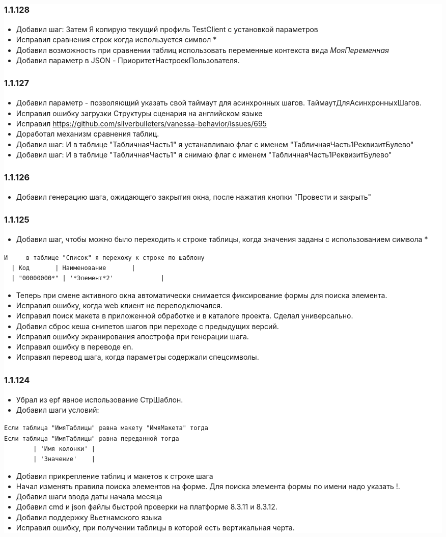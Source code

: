 ### 1.1.128
* Добавил шаг: Затем Я копирую текущий профиль TestClient с установкой параметров
* Исправил сравнения строк когда используется символ *
* Добавил возможность при сравнении таблиц использовать переменные контекста вида $МояПеременная$
* Добавил параметр в JSON - ПриоритетНастроекПользователя.

### 1.1.127
* Добавил параметр - позволяющий указать свой таймаут для асинхронных шагов. ТаймаутДляАсинхронныхШагов.
* Исправил ошибку загрузки Структуры сценария на английском языке
* Исправил https://github.com/silverbulleters/vanessa-behavior/issues/695
* Доработал механизм сравнения таблиц.
* Добавил шаг: И в таблице "ТабличнаяЧасть1" я устанавливаю флаг с именем "ТабличнаяЧасть1РеквизитБулево"
* Добавил шаг: И в таблице "ТабличнаяЧасть1" я снимаю флаг с именем "ТабличнаяЧасть1РеквизитБулево"

### 1.1.126
* Добавил генерацию шага, ожидающего закрытия окна, после нажатия кнопки "Провести и закрыть"

### 1.1.125
* Добавил шаг, чтобы можно было переходить к строке таблицы, когда значения заданы с использованием символа *
```Gherkin
И     в таблице "Список" я перехожу к строке по шаблону
  | Код       | Наименование       |
  | "00000000*" | '*Элемент*2'             |
```	
* Теперь при смене активного окна автоматически снимается фиксирование формы для поиска элемента.
* Исправил ошибку, когда web клиент не переподключался.
* Исправил поиск макета в приложенной обработке и в каталоге проекта. Сделал универсально.
* Добавил сброс кеша снипетов шагов при переходе с предыдущих версий.
* Исправил ошибку экранирования апострофа при генерации шага.
* Исправил ошибку в переводе en.
* Исправил перевод шага, когда параметры содержали спецсимволы.

### 1.1.124
* Убрал из epf явное использование СтрШаблон.
* Добавил шаги условий:
```Gherkin
Если таблица "ИмяТаблицы" равна макету "ИмяМакета" тогда
Если таблица "ИмяТаблицы" равна переданной тогда
		| 'Имя колонки' |
		| 'Значение'    |
```		

* Добавил прикрепление таблиц и макетов к строке шага
* Начал изменять правила поиска элементов на форме. Для поиска элемента формы по имени надо указать !.
* Добавил шаги ввода даты начала месяца
* Добавил cmd и json файлы быстрой проверки на платформе 8.3.11 и 8.3.12.
* Добавил поддержку Вьетнамского языка
* Исправил ошибку, при получении таблицы в которой есть вертикальная черта.
